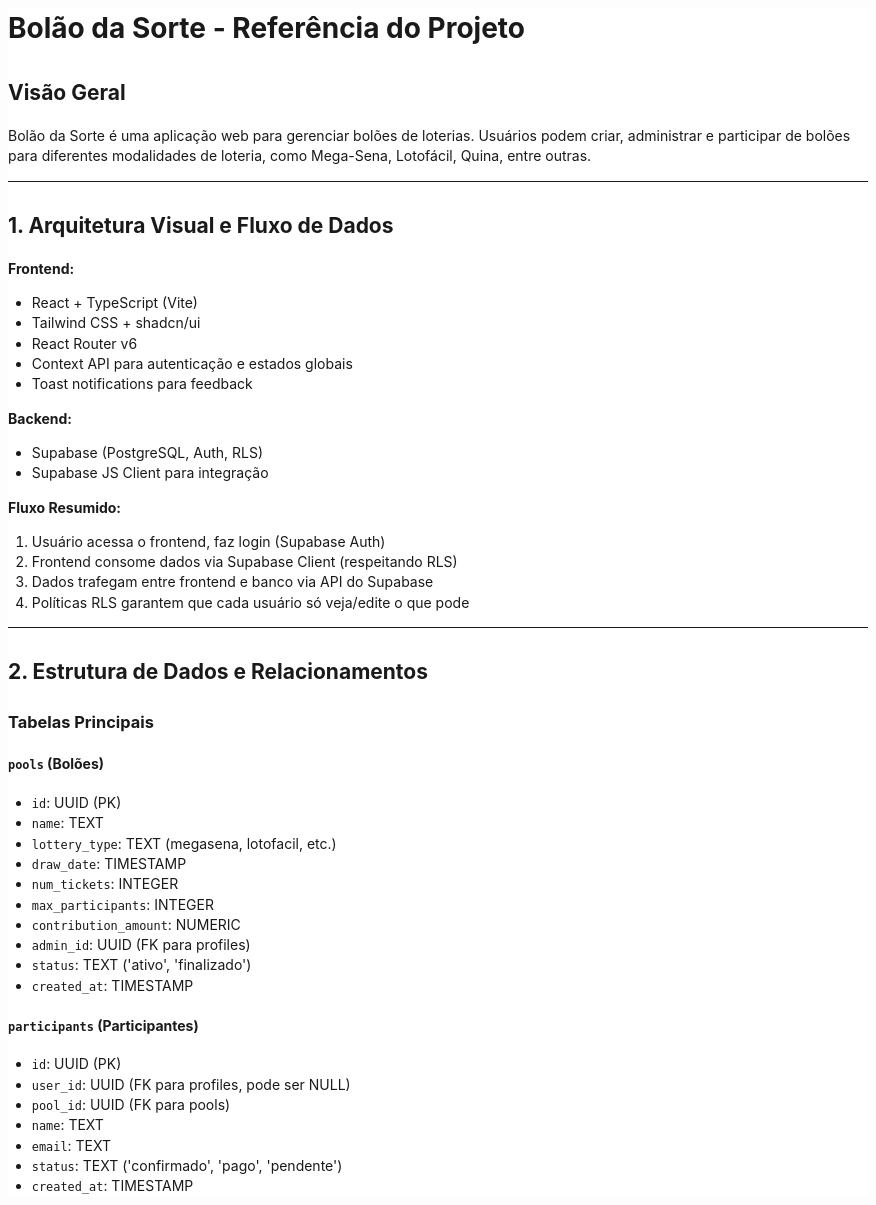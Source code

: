 # Bolão da Sorte - Referência do Projeto

## Visão Geral

Bolão da Sorte é uma aplicação web para gerenciar bolões de loterias. Usuários podem criar, administrar e participar de bolões para diferentes modalidades de loteria, como Mega-Sena, Lotofácil, Quina, entre outras.

---

## 1. Arquitetura Visual e Fluxo de Dados

**Frontend:**
- React + TypeScript (Vite)
- Tailwind CSS + shadcn/ui
- React Router v6
- Context API para autenticação e estados globais
- Toast notifications para feedback

**Backend:**
- Supabase (PostgreSQL, Auth, RLS)
- Supabase JS Client para integração

**Fluxo Resumido:**
1. Usuário acessa o frontend, faz login (Supabase Auth)
2. Frontend consome dados via Supabase Client (respeitando RLS)
3. Dados trafegam entre frontend e banco via API do Supabase
4. Políticas RLS garantem que cada usuário só veja/edite o que pode

---

## 2. Estrutura de Dados e Relacionamentos

### Tabelas Principais

#### `pools` (Bolões)
- `id`: UUID (PK)
- `name`: TEXT
- `lottery_type`: TEXT (megasena, lotofacil, etc.)
- `draw_date`: TIMESTAMP
- `num_tickets`: INTEGER
- `max_participants`: INTEGER
- `contribution_amount`: NUMERIC
- `admin_id`: UUID (FK para profiles)
- `status`: TEXT ('ativo', 'finalizado')
- `created_at`: TIMESTAMP

#### `participants` (Participantes)
- `id`: UUID (PK)
- `user_id`: UUID (FK para profiles, pode ser NULL)
- `pool_id`: UUID (FK para pools)
- `name`: TEXT
- `email`: TEXT
- `status`: TEXT ('confirmado', 'pago', 'pendente')
- `created_at`: TIMESTAMP
